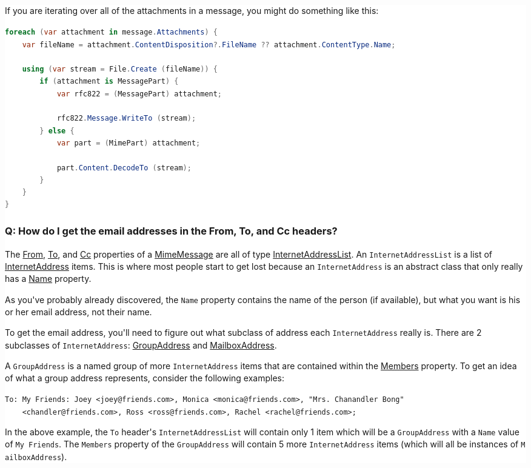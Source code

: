 If you are iterating over all of the attachments in a message, you might do something like this:

```csharp
foreach (var attachment in message.Attachments) {
    var fileName = attachment.ContentDisposition?.FileName ?? attachment.ContentType.Name;
    
    using (var stream = File.Create (fileName)) {
        if (attachment is MessagePart) {
            var rfc822 = (MessagePart) attachment;
            
            rfc822.Message.WriteTo (stream);
        } else {
            var part = (MimePart) attachment;
            
            part.Content.DecodeTo (stream);
        }
    }
}
```

### <a name="address-headers">Q: How do I get the email addresses in the From, To, and Cc headers?</a>

The [From](http://www.mimekit.net/docs/html/P_MimeKit_MimeMessage_From.htm),
[To](http://www.mimekit.net/docs/html/P_MimeKit_MimeMessage_To.htm), and
[Cc](http://www.mimekit.net/docs/html/P_MimeKit_MimeMessage_Cc.htm) properties of a
[MimeMessage](http://www.mimekit.net/docs/html/T_MimeKit_MimeMessage.htm) are all of type
[InternetAddressList](http://www.mimekit.net/docs/html/T_MimeKit_InternetAddressList.htm). An
`InternetAddressList` is a list of
[InternetAddress](http://www.mimekit.net/docs/html/T_MimeKit_InternetAddress.htm) items. This is
where most people start to get lost because an `InternetAddress` is an abstract class that only
really has a [Name](http://www.mimekit.net/docs/html/P_MimeKit_InternetAddress_Name.htm) property.

As you've probably already discovered, the `Name` property contains the name of the person
(if available), but what you want is his or her email address, not their name.

To get the email address, you'll need to figure out what subclass of address each `InternetAddress`
really is. There are 2 subclasses of `InternetAddress`:
[GroupAddress](http://www.mimekit.net/docs/html/T_MimeKit_GroupAddress.htm) and
[MailboxAddress](http://www.mimekit.net/docs/html/T_MimeKit_MailboxAddress.htm).

A `GroupAddress` is a named group of more `InternetAddress` items that are contained within the
[Members](http://www.mimekit.net/docs/html/P_MimeKit_GroupAddress_Members.htm) property. To get
an idea of what a group address represents, consider the following examples:

```
To: My Friends: Joey <joey@friends.com>, Monica <monica@friends.com>, "Mrs. Chanandler Bong"
    <chandler@friends.com>, Ross <ross@friends.com>, Rachel <rachel@friends.com>;
```

In the above example, the `To` header's `InternetAddressList` will contain only 1 item which will be a
`GroupAddress` with a `Name` value of `My Friends`. The `Members` property of the `GroupAddress` will
contain 5 more `InternetAddress` items (which will all be instances of `MailboxAddress`).
